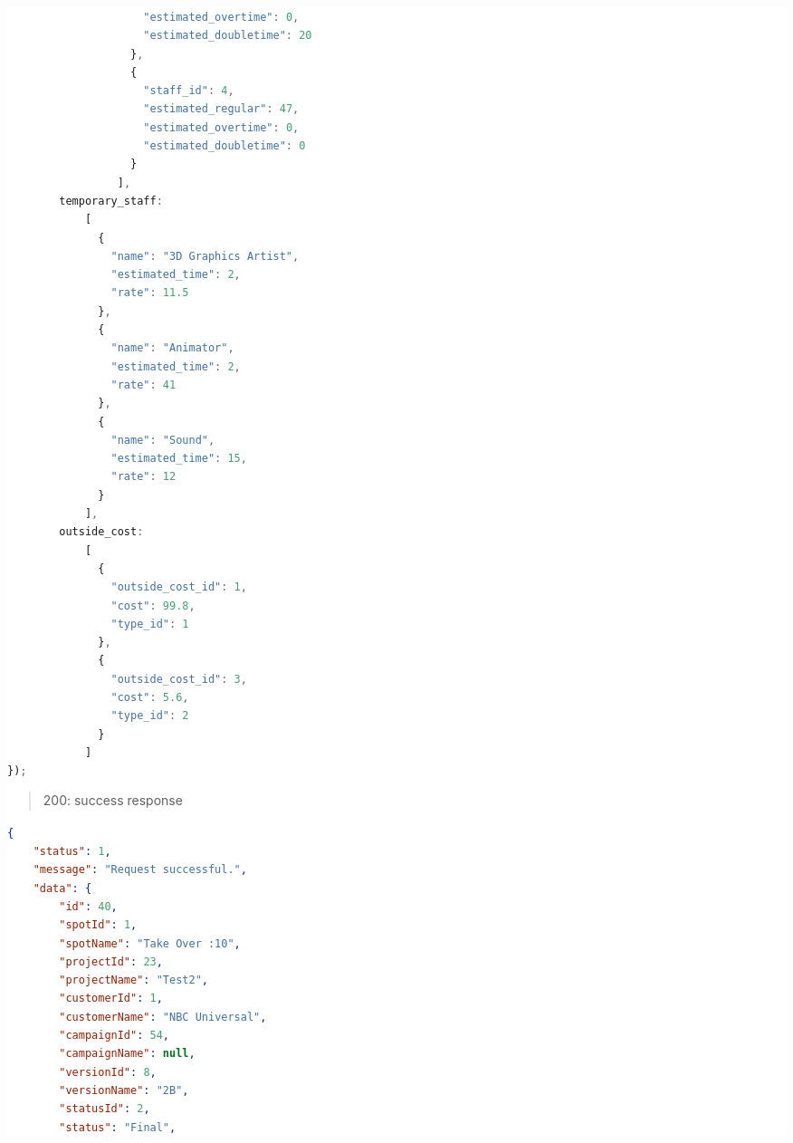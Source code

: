 ```javascript
                     "estimated_overtime": 0,
                     "estimated_doubletime": 20
                   },
                   {
                     "staff_id": 4,
                     "estimated_regular": 47,
                     "estimated_overtime": 0,
                     "estimated_doubletime": 0
                   }
                 ],
        temporary_staff:
            [
              {
                "name": "3D Graphics Artist",
                "estimated_time": 2,
                "rate": 11.5
              },
              {
                "name": "Animator",
                "estimated_time": 2,
                "rate": 41
              },
              {
                "name": "Sound",
                "estimated_time": 15,
                "rate": 12
              }
            ],
        outside_cost:
            [
              {
                "outside_cost_id": 1,
                "cost": 99.8,
                "type_id": 1
              },
              {
                "outside_cost_id": 3,
                "cost": 5.6,
                "type_id": 2
              }
            ]  
});
```

> 200: success response

```json
{
    "status": 1,
    "message": "Request successful.",
    "data": {
        "id": 40,
        "spotId": 1,
        "spotName": "Take Over :10",
        "projectId": 23,
        "projectName": "Test2",
        "customerId": 1,
        "customerName": "NBC Universal",
        "campaignId": 54,
        "campaignName": null,
        "versionId": 8,
        "versionName": "2B",
        "statusId": 2,
        "status": "Final",
```